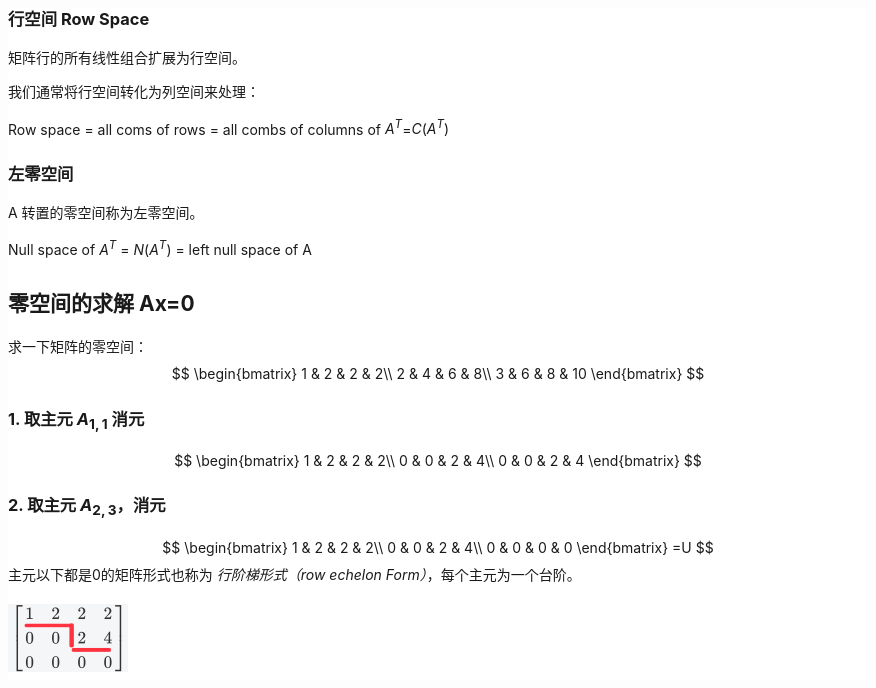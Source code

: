 ### 行空间 Row Space

矩阵行的所有线性组合扩展为行空间。

我们通常将行空间转化为列空间来处理：

Row space = all coms of rows = all combs of columns of $A^T$=$C(A^T)$

### 左零空间

A 转置的零空间称为左零空间。

Null space of $A^T$ = $N(A^T)$ = left null space of A

## 零空间的求解 Ax=0

求一下矩阵的零空间：
$$
\begin{bmatrix}
1 & 2 & 2 & 2\\
2 & 4 & 6 & 8\\
3 & 6 & 8 & 10
\end{bmatrix}
$$

### 1. 取主元 $A_{1, 1}$ 消元

$$
\begin{bmatrix}
1 & 2 & 2 & 2\\
0 & 0 & 2 & 4\\
0 & 0 & 2 & 4
\end{bmatrix}
$$

### 2. 取主元 $A_{2, 3}$，消元

$$
\begin{bmatrix}
1 & 2 & 2 & 2\\
0 & 0 & 2 & 4\\
0 & 0 & 0 & 0
\end{bmatrix}
=U
$$
主元以下都是0的矩阵形式也称为 *行阶梯形式（row echelon Form）*，每个主元为一个台阶。

![image-20191205162746332](../resources/images/image-20191205162746332.png)
